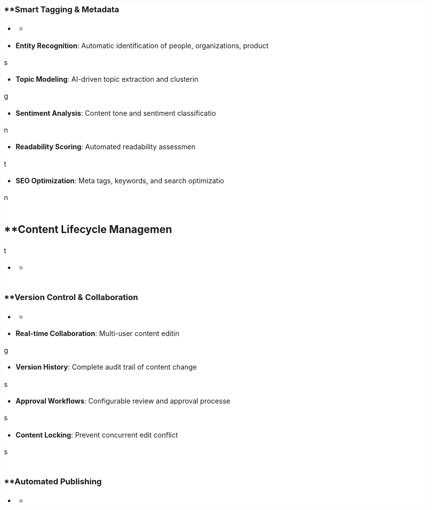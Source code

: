 #

### **Smart Tagging & Metadata

* *

- **Entity Recognition**: Automatic identification of people, organizations, product

s

- **Topic Modeling**: AI-driven topic extraction and clusterin

g

- **Sentiment Analysis**: Content tone and sentiment classificatio

n

- **Readability Scoring**: Automated readability assessmen

t

- **SEO Optimization**: Meta tags, keywords, and search optimizatio

n

#

## **Content Lifecycle Managemen

t

* *

#

### **Version Control & Collaboration

* *

- **Real-time Collaboration**: Multi-user content editin

g

- **Version History**: Complete audit trail of content change

s

- **Approval Workflows**: Configurable review and approval processe

s

- **Content Locking**: Prevent concurrent edit conflict

s

#

### **Automated Publishing

* *

